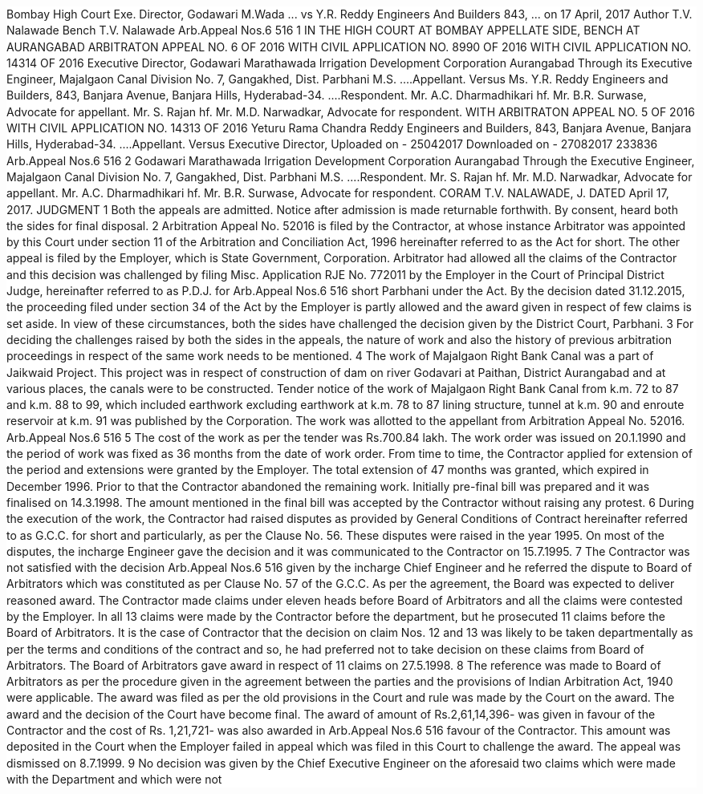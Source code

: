 Bombay High Court Exe. Director, Godawari M.Wada ... vs Y.R. Reddy Engineers And Builders 843, ... on 17 April, 2017 Author T.V. Nalawade Bench T.V. Nalawade Arb.Appeal Nos.6  516 1 IN THE HIGH COURT AT BOMBAY APPELLATE SIDE, BENCH AT AURANGABAD ARBITRATON APPEAL NO. 6 OF 2016 WITH CIVIL APPLICATION NO. 8990 OF 2016 WITH CIVIL APPLICATION NO. 14314 OF 2016 Executive Director, Godawari Marathawada Irrigation Development Corporation Aurangabad Through its Executive Engineer, Majalgaon Canal Division No. 7, Gangakhed, Dist. Parbhani M.S. ....Appellant. Versus Ms. Y.R. Reddy Engineers and Builders, 843, Banjara Avenue, Banjara Hills, Hyderabad-34. ....Respondent. Mr. A.C. Dharmadhikari hf. Mr. B.R. Surwase, Advocate for appellant. Mr. S. Rajan hf. Mr. M.D. Narwadkar, Advocate for respondent. WITH ARBITRATON APPEAL NO. 5 OF 2016 WITH CIVIL APPLICATION NO. 14313 OF 2016 Yeturu Rama Chandra Reddy Engineers and Builders, 843, Banjara Avenue, Banjara Hills, Hyderabad-34. ....Appellant. Versus Executive Director,  Uploaded on - 25042017  Downloaded on - 27082017 233836  Arb.Appeal Nos.6  516 2 Godawari Marathawada Irrigation Development Corporation Aurangabad Through the Executive Engineer, Majalgaon Canal Division No. 7, Gangakhed, Dist. Parbhani M.S. ....Respondent. Mr. S. Rajan hf. Mr. M.D. Narwadkar, Advocate for appellant. Mr. A.C. Dharmadhikari hf. Mr. B.R. Surwase, Advocate for respondent. CORAM  T.V. NALAWADE, J. DATED  April 17, 2017. JUDGMENT  1 Both the appeals are admitted. Notice after admission is made returnable forthwith. By consent, heard both the sides for final disposal. 2 Arbitration Appeal No. 52016 is filed by the Contractor, at whose instance Arbitrator was appointed by this Court under section 11 of the Arbitration and Conciliation Act, 1996 hereinafter referred to as the Act for short. The other appeal is filed by the Employer, which is State Government, Corporation. Arbitrator had allowed all the claims of the Contractor and this decision was challenged by filing Misc. Application RJE No. 772011 by the Employer in the Court of Principal District Judge, hereinafter referred to as P.D.J. for Arb.Appeal Nos.6  516 short Parbhani under the Act. By the decision dated 31.12.2015, the proceeding filed under section 34 of the Act by the Employer is partly allowed and the award given in respect of few claims is set aside. In view of these circumstances, both the sides have challenged the decision given by the District Court, Parbhani. 3 For deciding the challenges raised by both the sides in the appeals, the nature of work and also the history of previous arbitration proceedings in respect of the same work needs to be mentioned. 4 The work of Majalgaon Right Bank Canal was a part of Jaikwaid Project. This project was in respect of construction of dam on river Godavari at Paithan, District Aurangabad and at various places, the canals were to be constructed. Tender notice of the work of Majalgaon Right Bank Canal from k.m. 72 to 87 and k.m. 88 to 99, which included earthwork excluding earthwork at k.m. 78 to 87 lining structure, tunnel at k.m. 90 and enroute reservoir at k.m. 91 was published by the Corporation. The work was allotted to the appellant from Arbitration Appeal No. 52016. Arb.Appeal Nos.6  516 5 The cost of the work as per the tender was Rs.700.84 lakh. The work order was issued on 20.1.1990 and the period of work was fixed as 36 months from the date of work order. From time to time, the Contractor applied for extension of the period and extensions were granted by the Employer. The total extension of 47 months was granted, which expired in December 1996. Prior to that the Contractor abandoned the remaining work. Initially pre-final bill was prepared and it was finalised on 14.3.1998. The amount mentioned in the final bill was accepted by the Contractor without raising any protest. 6 During the execution of the work, the Contractor had raised disputes as provided by General Conditions of Contract hereinafter referred to as G.C.C. for short and particularly, as per the Clause No. 56. These disputes were raised in the year 1995. On most of the disputes, the incharge Engineer gave the decision and it was communicated to the Contractor on 15.7.1995. 7 The Contractor was not satisfied with the decision Arb.Appeal Nos.6  516 given by the incharge Chief Engineer and he referred the dispute to Board of Arbitrators which was constituted as per Clause No. 57 of the G.C.C. As per the agreement, the Board was expected to deliver reasoned award. The Contractor made claims under eleven heads before Board of Arbitrators and all the claims were contested by the Employer. In all 13 claims were made by the Contractor before the department, but he prosecuted 11 claims before the Board of Arbitrators. It is the case of Contractor that the decision on claim Nos. 12 and 13 was likely to be taken departmentally as per the terms and conditions of the contract and so, he had preferred not to take decision on these claims from Board of Arbitrators. The Board of Arbitrators gave award in respect of 11 claims on 27.5.1998. 8 The reference was made to Board of Arbitrators as per the procedure given in the agreement between the parties and the provisions of Indian Arbitration Act, 1940 were applicable. The award was filed as per the old provisions in the Court and rule was made by the Court on the award. The award and the decision of the Court have become final. The award of amount of Rs.2,61,14,396- was given in favour of the Contractor and the cost of Rs. 1,21,721- was also awarded in Arb.Appeal Nos.6  516 favour of the Contractor. This amount was deposited in the Court when the Employer failed in appeal which was filed in this Court to challenge the award. The appeal was dismissed on 8.7.1999. 9 No decision was given by the Chief Executive Engineer on the aforesaid two claims which were made with the Department and which were not
